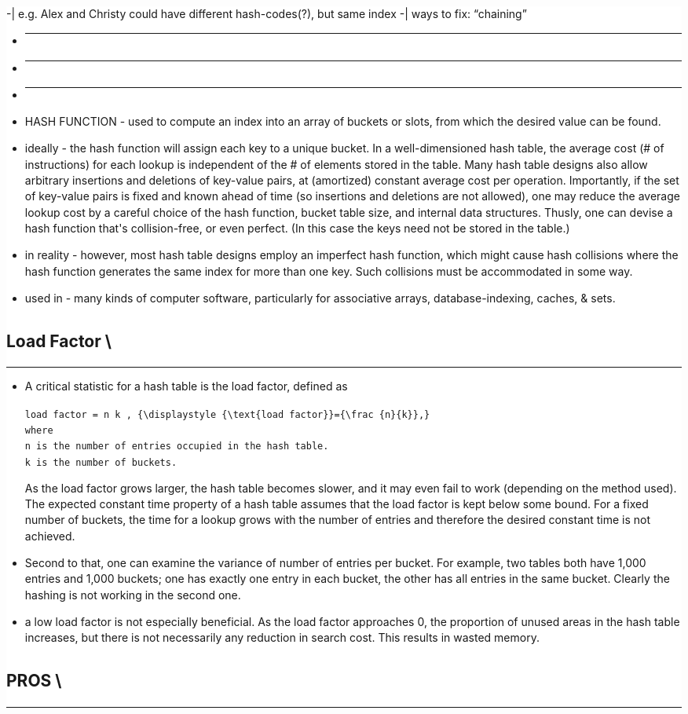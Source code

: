 -| e.g. Alex and Christy could have different hash-codes(?), but same index
-| ways to fix:
“chaining”

* --------------------

* --------------------

* --------------------

* HASH FUNCTION - used to compute an index into an array of buckets or slots, from which the desired value can be found.

* ideally - the hash function will assign each key to a unique bucket. In a well-dimensioned hash table, the average cost (# of instructions) for each lookup is independent of the # of elements stored in the table. Many hash table designs also allow arbitrary insertions and deletions of key-value pairs, at (amortized) constant average cost per operation.  Importantly, if the set of key-value pairs is fixed and known ahead of time (so insertions and deletions are not allowed), one may reduce the average lookup cost by a careful choice of the hash function, bucket table size, and internal data structures. Thusly, one can devise a hash function that's collision-free, or even perfect. (In this case the keys need not be stored in the table.)

* in reality - however, most hash table designs employ an imperfect hash function, which might cause hash collisions where the hash function generates the same index for more than one key.  Such collisions must be accommodated in some way.

* used in - many kinds of computer software, particularly for associative arrays, database-indexing, caches, & sets.

## Load Factor <a name="load-factor"></a>\

---

* A critical statistic for a hash table is the load factor, defined as

  ```markdown
  load factor = n k , {\displaystyle {\text{load factor}}={\frac {n}{k}},}
  where
  n is the number of entries occupied in the hash table.
  k is the number of buckets.
  ```

  As the load factor grows larger, the hash table becomes slower, and it may even fail to work (depending on the method used). The expected constant time property of a hash table assumes that the load factor is kept below some bound. For a fixed number of buckets, the time for a lookup grows with the number of entries and therefore the desired constant time is not achieved.

* Second to that, one can examine the variance of number of entries per bucket. For example, two tables both have 1,000 entries and 1,000 buckets; one has exactly one entry in each bucket, the other has all entries in the same bucket. Clearly the hashing is not working in the second one.

* a low load factor is not especially beneficial. As the load factor approaches 0, the proportion of unused areas in the hash table increases, but there is not necessarily any reduction in search cost. This results in wasted memory.

## PROS <a name="pros"></a>\

---
